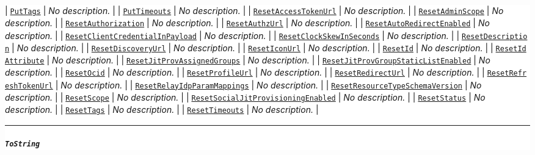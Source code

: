 | <code><a href="#rhizo-co-terraform-provider-oci.identityDomainsSocialIdentityProvider.IdentityDomainsSocialIdentityProvider.putTags">PutTags</a></code> | *No description.* |
| <code><a href="#rhizo-co-terraform-provider-oci.identityDomainsSocialIdentityProvider.IdentityDomainsSocialIdentityProvider.putTimeouts">PutTimeouts</a></code> | *No description.* |
| <code><a href="#rhizo-co-terraform-provider-oci.identityDomainsSocialIdentityProvider.IdentityDomainsSocialIdentityProvider.resetAccessTokenUrl">ResetAccessTokenUrl</a></code> | *No description.* |
| <code><a href="#rhizo-co-terraform-provider-oci.identityDomainsSocialIdentityProvider.IdentityDomainsSocialIdentityProvider.resetAdminScope">ResetAdminScope</a></code> | *No description.* |
| <code><a href="#rhizo-co-terraform-provider-oci.identityDomainsSocialIdentityProvider.IdentityDomainsSocialIdentityProvider.resetAuthorization">ResetAuthorization</a></code> | *No description.* |
| <code><a href="#rhizo-co-terraform-provider-oci.identityDomainsSocialIdentityProvider.IdentityDomainsSocialIdentityProvider.resetAuthzUrl">ResetAuthzUrl</a></code> | *No description.* |
| <code><a href="#rhizo-co-terraform-provider-oci.identityDomainsSocialIdentityProvider.IdentityDomainsSocialIdentityProvider.resetAutoRedirectEnabled">ResetAutoRedirectEnabled</a></code> | *No description.* |
| <code><a href="#rhizo-co-terraform-provider-oci.identityDomainsSocialIdentityProvider.IdentityDomainsSocialIdentityProvider.resetClientCredentialInPayload">ResetClientCredentialInPayload</a></code> | *No description.* |
| <code><a href="#rhizo-co-terraform-provider-oci.identityDomainsSocialIdentityProvider.IdentityDomainsSocialIdentityProvider.resetClockSkewInSeconds">ResetClockSkewInSeconds</a></code> | *No description.* |
| <code><a href="#rhizo-co-terraform-provider-oci.identityDomainsSocialIdentityProvider.IdentityDomainsSocialIdentityProvider.resetDescription">ResetDescription</a></code> | *No description.* |
| <code><a href="#rhizo-co-terraform-provider-oci.identityDomainsSocialIdentityProvider.IdentityDomainsSocialIdentityProvider.resetDiscoveryUrl">ResetDiscoveryUrl</a></code> | *No description.* |
| <code><a href="#rhizo-co-terraform-provider-oci.identityDomainsSocialIdentityProvider.IdentityDomainsSocialIdentityProvider.resetIconUrl">ResetIconUrl</a></code> | *No description.* |
| <code><a href="#rhizo-co-terraform-provider-oci.identityDomainsSocialIdentityProvider.IdentityDomainsSocialIdentityProvider.resetId">ResetId</a></code> | *No description.* |
| <code><a href="#rhizo-co-terraform-provider-oci.identityDomainsSocialIdentityProvider.IdentityDomainsSocialIdentityProvider.resetIdAttribute">ResetIdAttribute</a></code> | *No description.* |
| <code><a href="#rhizo-co-terraform-provider-oci.identityDomainsSocialIdentityProvider.IdentityDomainsSocialIdentityProvider.resetJitProvAssignedGroups">ResetJitProvAssignedGroups</a></code> | *No description.* |
| <code><a href="#rhizo-co-terraform-provider-oci.identityDomainsSocialIdentityProvider.IdentityDomainsSocialIdentityProvider.resetJitProvGroupStaticListEnabled">ResetJitProvGroupStaticListEnabled</a></code> | *No description.* |
| <code><a href="#rhizo-co-terraform-provider-oci.identityDomainsSocialIdentityProvider.IdentityDomainsSocialIdentityProvider.resetOcid">ResetOcid</a></code> | *No description.* |
| <code><a href="#rhizo-co-terraform-provider-oci.identityDomainsSocialIdentityProvider.IdentityDomainsSocialIdentityProvider.resetProfileUrl">ResetProfileUrl</a></code> | *No description.* |
| <code><a href="#rhizo-co-terraform-provider-oci.identityDomainsSocialIdentityProvider.IdentityDomainsSocialIdentityProvider.resetRedirectUrl">ResetRedirectUrl</a></code> | *No description.* |
| <code><a href="#rhizo-co-terraform-provider-oci.identityDomainsSocialIdentityProvider.IdentityDomainsSocialIdentityProvider.resetRefreshTokenUrl">ResetRefreshTokenUrl</a></code> | *No description.* |
| <code><a href="#rhizo-co-terraform-provider-oci.identityDomainsSocialIdentityProvider.IdentityDomainsSocialIdentityProvider.resetRelayIdpParamMappings">ResetRelayIdpParamMappings</a></code> | *No description.* |
| <code><a href="#rhizo-co-terraform-provider-oci.identityDomainsSocialIdentityProvider.IdentityDomainsSocialIdentityProvider.resetResourceTypeSchemaVersion">ResetResourceTypeSchemaVersion</a></code> | *No description.* |
| <code><a href="#rhizo-co-terraform-provider-oci.identityDomainsSocialIdentityProvider.IdentityDomainsSocialIdentityProvider.resetScope">ResetScope</a></code> | *No description.* |
| <code><a href="#rhizo-co-terraform-provider-oci.identityDomainsSocialIdentityProvider.IdentityDomainsSocialIdentityProvider.resetSocialJitProvisioningEnabled">ResetSocialJitProvisioningEnabled</a></code> | *No description.* |
| <code><a href="#rhizo-co-terraform-provider-oci.identityDomainsSocialIdentityProvider.IdentityDomainsSocialIdentityProvider.resetStatus">ResetStatus</a></code> | *No description.* |
| <code><a href="#rhizo-co-terraform-provider-oci.identityDomainsSocialIdentityProvider.IdentityDomainsSocialIdentityProvider.resetTags">ResetTags</a></code> | *No description.* |
| <code><a href="#rhizo-co-terraform-provider-oci.identityDomainsSocialIdentityProvider.IdentityDomainsSocialIdentityProvider.resetTimeouts">ResetTimeouts</a></code> | *No description.* |

---

##### `ToString` <a name="ToString" id="rhizo-co-terraform-provider-oci.identityDomainsSocialIdentityProvider.IdentityDomainsSocialIdentityProvider.toString"></a>
